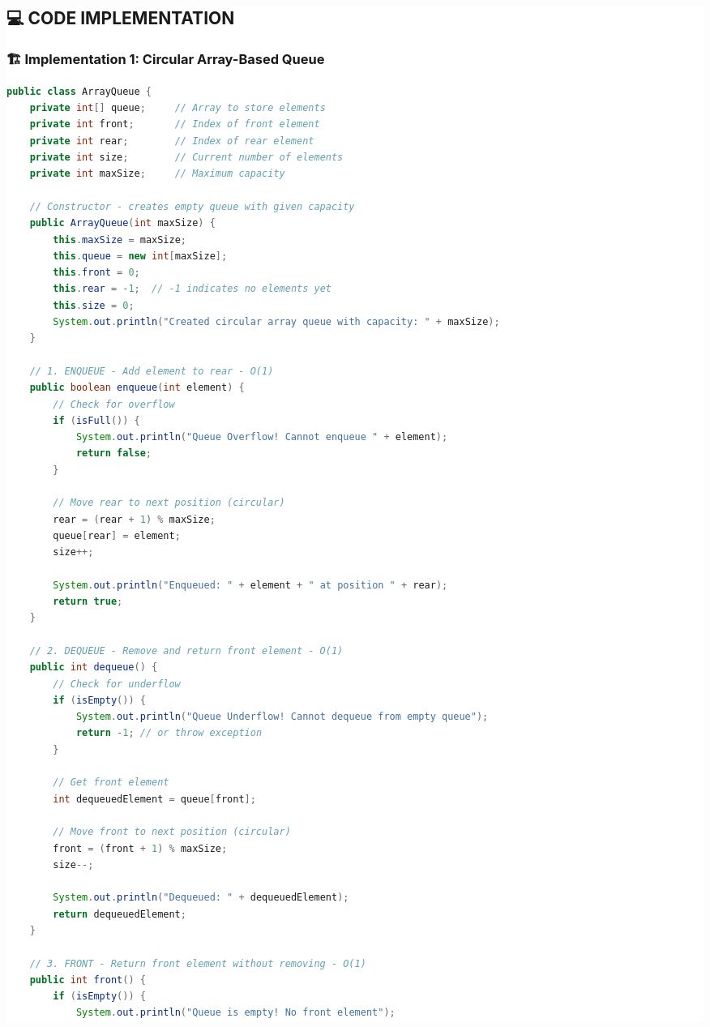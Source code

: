 
## 💻 CODE IMPLEMENTATION

### 🏗️ Implementation 1: Circular Array-Based Queue

```java
public class ArrayQueue {
    private int[] queue;     // Array to store elements
    private int front;       // Index of front element
    private int rear;        // Index of rear element
    private int size;        // Current number of elements
    private int maxSize;     // Maximum capacity
    
    // Constructor - creates empty queue with given capacity
    public ArrayQueue(int maxSize) {
        this.maxSize = maxSize;
        this.queue = new int[maxSize];
        this.front = 0;
        this.rear = -1;  // -1 indicates no elements yet
        this.size = 0;
        System.out.println("Created circular array queue with capacity: " + maxSize);
    }
    
    // 1. ENQUEUE - Add element to rear - O(1)
    public boolean enqueue(int element) {
        // Check for overflow
        if (isFull()) {
            System.out.println("Queue Overflow! Cannot enqueue " + element);
            return false;
        }
        
        // Move rear to next position (circular)
        rear = (rear + 1) % maxSize;
        queue[rear] = element;
        size++;
        
        System.out.println("Enqueued: " + element + " at position " + rear);
        return true;
    }
    
    // 2. DEQUEUE - Remove and return front element - O(1)
    public int dequeue() {
        // Check for underflow
        if (isEmpty()) {
            System.out.println("Queue Underflow! Cannot dequeue from empty queue");
            return -1; // or throw exception
        }
        
        // Get front element
        int dequeuedElement = queue[front];
        
        // Move front to next position (circular)
        front = (front + 1) % maxSize;
        size--;
        
        System.out.println("Dequeued: " + dequeuedElement);
        return dequeuedElement;
    }
    
    // 3. FRONT - Return front element without removing - O(1)
    public int front() {
        if (isEmpty()) {
            System.out.println("Queue is empty! No front element");
```